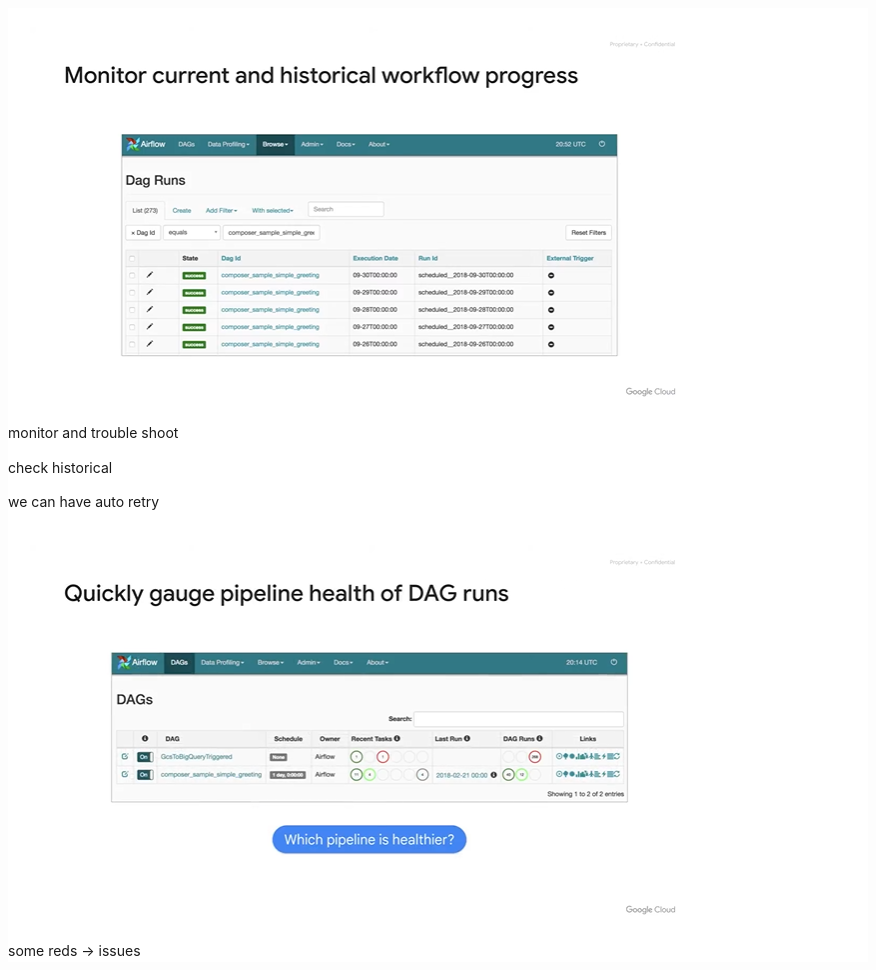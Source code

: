 ![1687335519406.png](./1687335519406.png)

monitor and trouble shoot

check historical

we can have auto retry

![1687335560100.png](./1687335560100.png)

some reds -> issues
